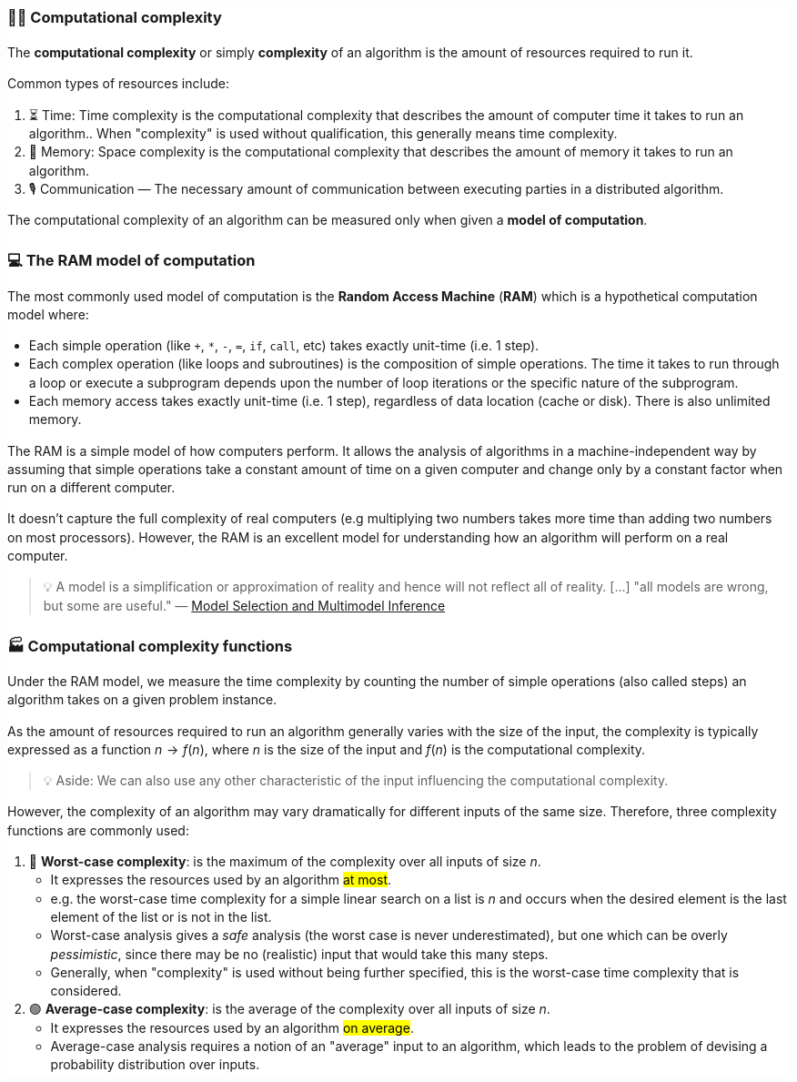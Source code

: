 ### 🏋️‍♀️ Computational complexity
The **computational complexity** or simply **complexity** of an algorithm is the amount of resources required to run it.

Common types of resources include:
1. ⏳ Time: Time complexity is the computational complexity that describes the amount of computer time it takes to run an algorithm.. When "complexity" is used without qualification, this generally means time complexity.
2. 🫙 Memory: Space complexity is the computational complexity that describes the amount of memory it takes to run an algorithm.
3. 🎙️ Communication — The necessary amount of communication between executing parties in a distributed algorithm.

The computational complexity of an algorithm can be measured only when given a **model of computation**.

### 💻 The RAM model of computation
The most commonly used model of computation is the **Random Access Machine** (**RAM**) which is a  hypothetical computation model where:
* Each simple operation (like `+`, `*`, `-`, `=`, `if`, `call`, etc) takes exactly unit-time (i.e. 1 step).
* Each complex operation (like loops and subroutines) is the composition of simple operations. The time it takes to run through a loop or execute a subprogram depends upon the number of loop iterations or the specific nature of the subprogram.
* Each memory access takes exactly unit-time (i.e. 1 step), regardless of data location (cache or disk). There is also unlimited memory.

The RAM is a simple model of how computers perform. It allows the analysis of algorithms in a machine-independent way by assuming that simple operations take a constant amount of time on a given computer and change only by a constant factor when run on a different computer.

It doesn’t capture the full complexity of real computers (e.g multiplying two numbers takes more time than adding two numbers on most processors). However, the RAM is an excellent model for understanding how an algorithm will perform on a real computer.

> 💡 A model is a simplification or approximation of reality and hence will not reflect all of reality. […] "all models are wrong, but some are useful." — [Model Selection and Multimodel Inference](https://link.springer.com/book/10.1007/b97636)

### 🏭 Computational complexity functions
Under the RAM model, we measure the time complexity by counting the number of simple operations (also called steps) an algorithm takes on a given problem instance.

As the amount of resources required to run an algorithm generally varies with the size of the input, the complexity is typically expressed as a function $n \rightarrow f(n)$, where $n$ is the size of the input and $f(n)$ is the computational complexity.

> 💡 Aside: We can also use any other characteristic of the input influencing the computational complexity.

However, the complexity of an algorithm may vary dramatically for different inputs of the same size. Therefore, three complexity functions are commonly used:
1. 🔵 **Worst-case complexity**: is the maximum of the complexity over all inputs of size $n$.
   * It expresses the resources used by an algorithm <mark>at most</mark>.
   * e.g. the worst-case time complexity for a simple linear search on a list is $n$ and occurs when the desired element is the last element of the list or is not in the list.
   * Worst-case analysis gives a *safe* analysis (the worst case is never underestimated), but one which can be overly *pessimistic*, since there may be no (realistic) input that would take this many steps.
   * Generally, when "complexity" is used without being further specified, this is the worst-case time complexity that is considered.
2. 🟢 **Average-case complexity**: is the average of the complexity over all inputs of size $n$.
   * It expresses the resources used by an algorithm <mark>on average</mark>.
   * Average-case analysis requires a notion of an "average" input to an algorithm, which leads to the problem of devising a probability distribution over inputs.